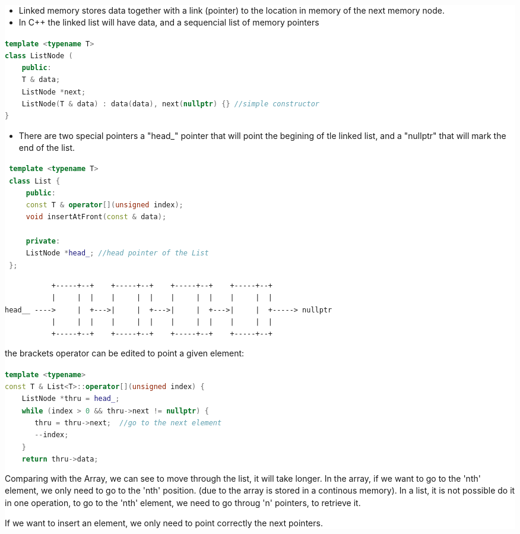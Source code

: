 - Linked memory stores data together with a link (pointer) to the location in memory of the next memory node. 
- In C++ the linked list will have data, and a sequencial list of memory pointers
 
 ```c++
 template <typename T>
 class ListNode (
     public: 
	 T & data;
	 ListNode *next;
	 ListNode(T & data) : data(data), next(nullptr) {} //simple constructor
 }
 ```
- There are two special pointers a "head_" pointer that will point the begining of tle linked list, and a "nullptr" that will mark the end of the list.

```c++
 template <typename T>
 class List {
     public: 
	 const T & operator[](unsigned index);
	 void insertAtFront(const & data);
	 
	 private: 
	 ListNode *head_; //head pointer of the List
 };
```

```
           +-----+--+    +-----+--+    +-----+--+    +-----+--+
           |     |  |    |     |  |    |     |  |    |     |  |
head__ ---->     |  +--->|     |  +--->|     |  +--->|     |  +-----> nullptr
           |     |  |    |     |  |    |     |  |    |     |  |
           +-----+--+    +-----+--+    +-----+--+    +-----+--+

```
the brackets operator can be edited to point a given element:

```c++
template <typename>
const T & List<T>::operator[](unsigned index) {
    ListNode *thru = head_;
	while (index > 0 && thru->next != nullptr) {
	   thru = thru->next;  //go to the next element
	   --index;
    }
	return thru->data;
```

Comparing with the Array, we can see to move through the list, it will take longer.
In the array, if we want to go to the 'nth' element, we only need to go to the 'nth' position.
(due to the array is stored in a continous memory). In a list, it is not possible do it in one
operation, to go to the 'nth' element, we need to go throug 'n' pointers, to retrieve it. 

If we want to insert an element, we only need to point correctly the next pointers.

